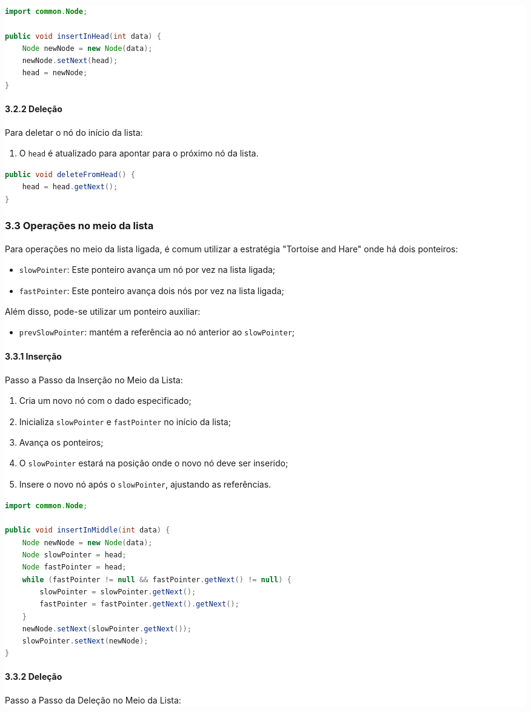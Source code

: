 ```Java
import common.Node;

public void insertInHead(int data) {
    Node newNode = new Node(data);
    newNode.setNext(head);
    head = newNode;
}
```

#### 3.2.2 Deleção
Para deletar o nó do início da lista:

1. O `head` é atualizado para apontar para o próximo nó da lista.

```Java
public void deleteFromHead() {
    head = head.getNext();
}
```

### 3.3 Operações no meio da lista
Para operações no meio da lista ligada, é comum utilizar a estratégia "Tortoise and Hare" onde há dois ponteiros:
- `slowPointer`: Este ponteiro avança um nó por vez na lista ligada;


- `fastPointer`:  Este ponteiro avança dois nós por vez na lista ligada;

Além disso, pode-se utilizar um ponteiro auxiliar:
- `prevSlowPointer`: mantém a referência ao nó anterior ao `slowPointer`;
#### 3.3.1 Inserção

Passo a Passo da Inserção no Meio da Lista:

1. Cria um novo nó com o dado especificado;


2. Inicializa `slowPointer` e `fastPointer` no início da lista;


3. Avança os ponteiros;


4. O `slowPointer` estará na posição onde o novo nó deve ser inserido;


5. Insere o novo nó após o `slowPointer`, ajustando as referências.

```Java
import common.Node;

public void insertInMiddle(int data) {
    Node newNode = new Node(data);
    Node slowPointer = head;
    Node fastPointer = head;
    while (fastPointer != null && fastPointer.getNext() != null) {
        slowPointer = slowPointer.getNext();
        fastPointer = fastPointer.getNext().getNext();
    }
    newNode.setNext(slowPointer.getNext());
    slowPointer.setNext(newNode);
}
```
#### 3.3.2 Deleção
Passo a Passo da Deleção no Meio da Lista:
